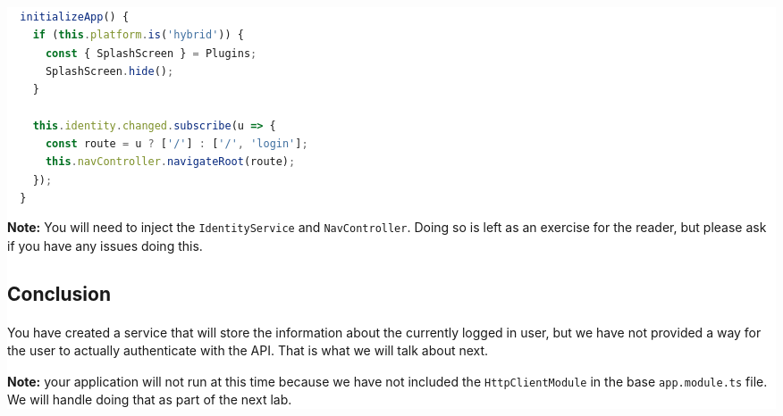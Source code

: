 ```typescript
  initializeApp() {
    if (this.platform.is('hybrid')) {
      const { SplashScreen } = Plugins;
      SplashScreen.hide();
    }

    this.identity.changed.subscribe(u => {
      const route = u ? ['/'] : ['/', 'login'];
      this.navController.navigateRoot(route);
    });
  }
```

**Note:** You will need to inject the `IdentityService` and `NavController`. Doing so is left as an exercise for the reader, but please ask if you have any issues doing this.

## Conclusion

You have created a service that will store the information about the currently logged in user, but we have not provided a way for the user to actually authenticate with the API. That is what we will talk about next.

**Note:** your application will not run at this time because we have not included the `HttpClientModule` in the base `app.module.ts` file. We will handle doing that as part of the next lab.
